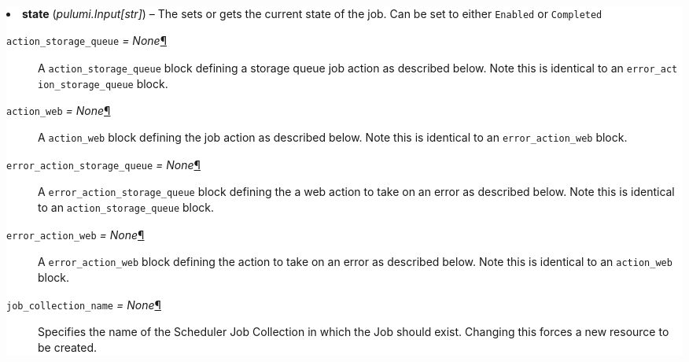 <li><strong>state</strong> (<em>pulumi.Input</em><em>[</em><em>str</em><em>]</em>) – The sets or gets the current state of the job. Can be set to either <code class="docutils literal notranslate"><span class="pre">Enabled</span></code> or <code class="docutils literal notranslate"><span class="pre">Completed</span></code></li>
</ul>
</td>
</tr>
</tbody>
</table>
<dl class="attribute">
<dt id="pulumi_azure.scheduler.Job.action_storage_queue">
<code class="descname">action_storage_queue</code><em class="property"> = None</em><a class="headerlink" href="#pulumi_azure.scheduler.Job.action_storage_queue" title="Permalink to this definition">¶</a></dt>
<dd><p>A <code class="docutils literal notranslate"><span class="pre">action_storage_queue</span></code> block defining a storage queue job action as described below. Note this is identical to an <code class="docutils literal notranslate"><span class="pre">error_action_storage_queue</span></code> block.</p>
</dd></dl>

<dl class="attribute">
<dt id="pulumi_azure.scheduler.Job.action_web">
<code class="descname">action_web</code><em class="property"> = None</em><a class="headerlink" href="#pulumi_azure.scheduler.Job.action_web" title="Permalink to this definition">¶</a></dt>
<dd><p>A <code class="docutils literal notranslate"><span class="pre">action_web</span></code> block defining the job action as described below. Note this is identical to an <code class="docutils literal notranslate"><span class="pre">error_action_web</span></code> block.</p>
</dd></dl>

<dl class="attribute">
<dt id="pulumi_azure.scheduler.Job.error_action_storage_queue">
<code class="descname">error_action_storage_queue</code><em class="property"> = None</em><a class="headerlink" href="#pulumi_azure.scheduler.Job.error_action_storage_queue" title="Permalink to this definition">¶</a></dt>
<dd><p>A <code class="docutils literal notranslate"><span class="pre">error_action_storage_queue</span></code> block defining the a web action to take on an error as described below. Note this is identical to an <code class="docutils literal notranslate"><span class="pre">action_storage_queue</span></code> block.</p>
</dd></dl>

<dl class="attribute">
<dt id="pulumi_azure.scheduler.Job.error_action_web">
<code class="descname">error_action_web</code><em class="property"> = None</em><a class="headerlink" href="#pulumi_azure.scheduler.Job.error_action_web" title="Permalink to this definition">¶</a></dt>
<dd><p>A <code class="docutils literal notranslate"><span class="pre">error_action_web</span></code> block defining the action to take on an error as described below. Note this is identical to an <code class="docutils literal notranslate"><span class="pre">action_web</span></code> block.</p>
</dd></dl>

<dl class="attribute">
<dt id="pulumi_azure.scheduler.Job.job_collection_name">
<code class="descname">job_collection_name</code><em class="property"> = None</em><a class="headerlink" href="#pulumi_azure.scheduler.Job.job_collection_name" title="Permalink to this definition">¶</a></dt>
<dd><p>Specifies the name of the Scheduler Job Collection in which the Job should exist. Changing this forces a new resource to be created.</p>
</dd></dl>
